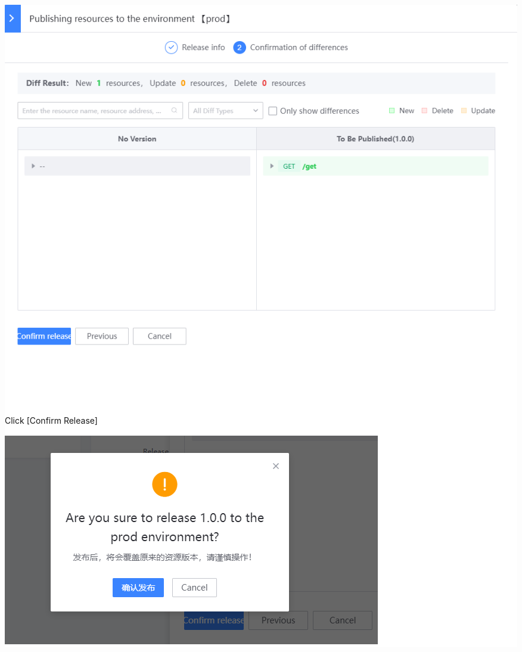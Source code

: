 ![publish_diff.png](media/connect-gateway-11.png)

Click [Confirm Release]

![publish_make_sure.png](media/connect-gateway-12.png)

